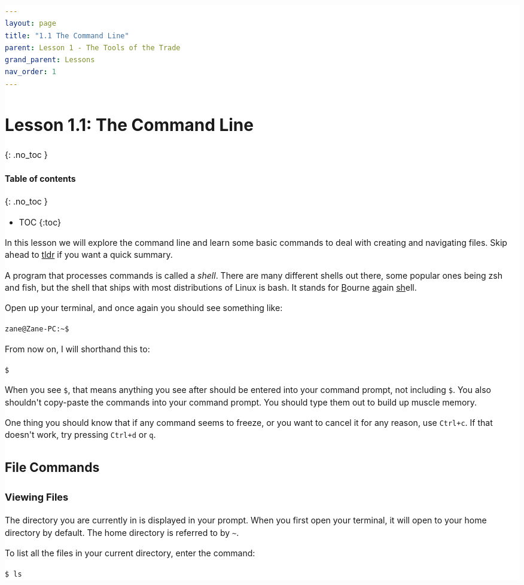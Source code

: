 ```yaml
---
layout: page
title: "1.1 The Command Line"
parent: Lesson 1 - The Tools of the Trade
grand_parent: Lessons
nav_order: 1
---
```

# Lesson 1.1: The Command Line
{: .no_toc }

#### Table of contents
{: .no_toc }
- TOC
{:toc}

In this lesson we will explore the command line and learn some basic commands to deal with creating and navigating files. Skip ahead to [tldr](#tldr) if you want a quick summary.

A program that processes commands is called a _shell_. There are many different shells out there, some popular ones being zsh and fish, but the shell that ships with most distributions of Linux is bash. It stands for <ins>B</ins>ourne <ins>a</ins>gain <ins>sh</ins>ell.

Open up your terminal, and once again you should see something like:

```sh
zane@Zane-PC:~$
```

From now on, I will shorthand this to:

```sh
$
```

When you see `$`, that means anything you see after should be entered into your command prompt, not including `$`. You also shouldn't copy-paste the commands into your command prompt. You should type them out to build up muscle memory.

One thing you should know that if any command seems to freeze, or you want to cancel it for any reason, use `Ctrl+c`. If that doesn't work, try pressing  `Ctrl+d` or `q`.

## File Commands

### Viewing Files

The directory you are currently in is displayed in your prompt. When you first open your terminal, it will open to your home directory by default. The home directory is referred to by `~`.

To list all the files in your current directory, enter the command:

```sh
$ ls
```

